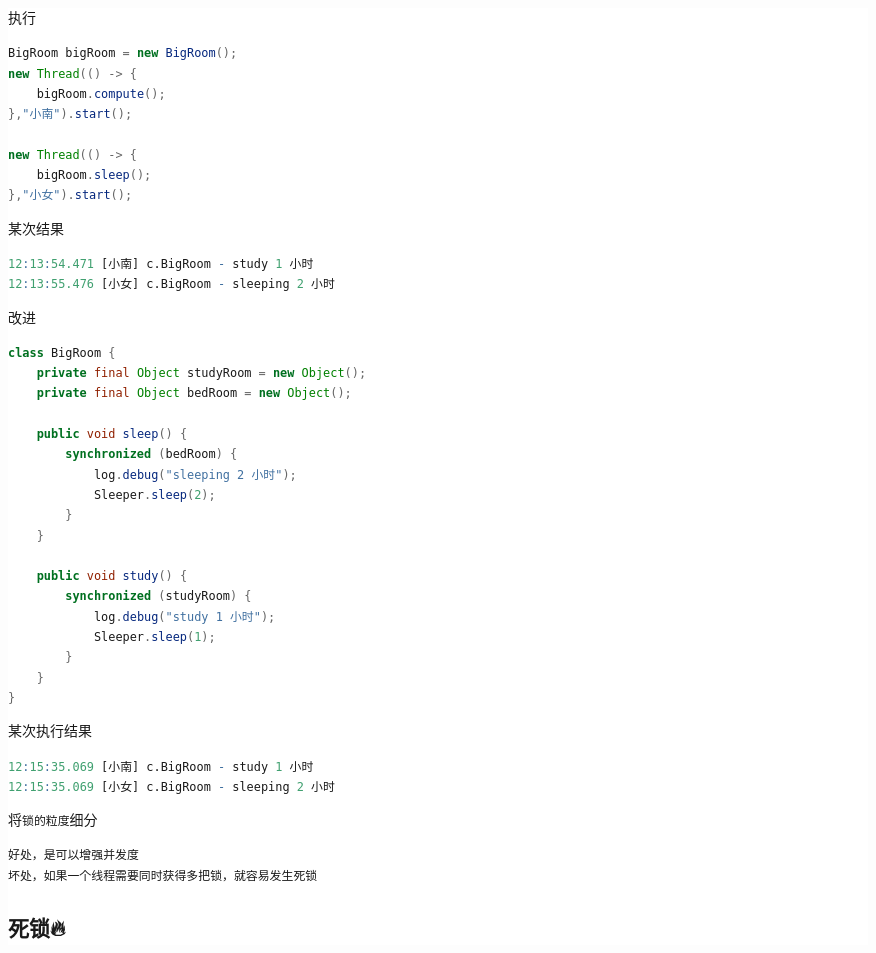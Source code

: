 执行

```java
BigRoom bigRoom = new BigRoom();
new Thread(() -> {
 	bigRoom.compute();
},"小南").start();

new Thread(() -> {
 	bigRoom.sleep();
},"小女").start();
```

某次结果

```r
12:13:54.471 [小南] c.BigRoom - study 1 小时
12:13:55.476 [小女] c.BigRoom - sleeping 2 小时
```

改进

```java
class BigRoom {
    private final Object studyRoom = new Object();
    private final Object bedRoom = new Object();

    public void sleep() {
        synchronized (bedRoom) {
            log.debug("sleeping 2 小时");
            Sleeper.sleep(2);
        }
    }

    public void study() {
        synchronized (studyRoom) {
            log.debug("study 1 小时");
            Sleeper.sleep(1);
        }
    }
}
```

某次执行结果

```r
12:15:35.069 [小南] c.BigRoom - study 1 小时
12:15:35.069 [小女] c.BigRoom - sleeping 2 小时
```

将`锁的粒度`细分

```r
好处，是可以增强并发度
坏处，如果一个线程需要同时获得多把锁，就容易发生死锁
```

## 死锁:fire:
